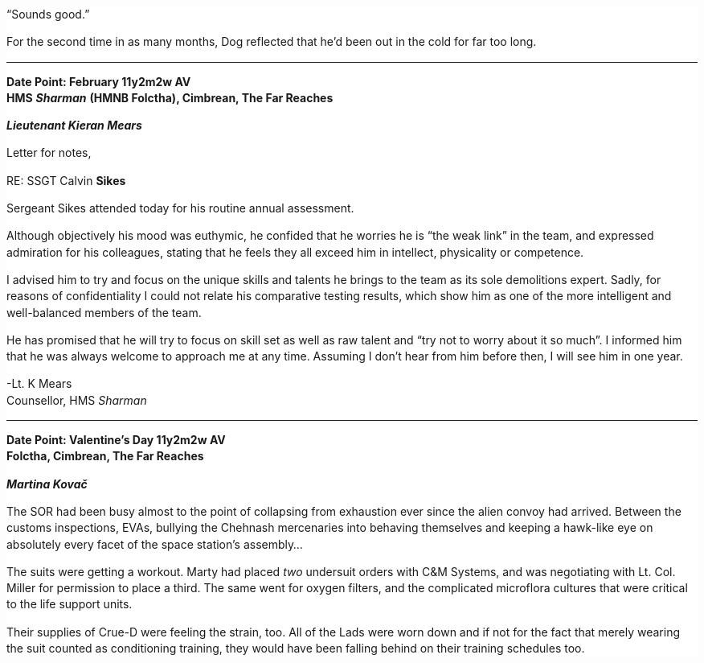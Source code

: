 
“Sounds good.”


For the second time in as many months, Dog reflected that he’d been out in the cold for far too long.


___


**Date Point: February 11y2m2w AV**    
**HMS** ***Sharman*** **(HMNB Folctha), Cimbrean, The Far Reaches**


***Lieutenant Kieran Mears***


Letter for notes,


RE: SSGT Calvin **Sikes**


Sergeant Sikes attended today for his routine annual assessment.


Although objectively his mood was euthymic, he confided that he worries he is “the weak link” in the team, and expressed admiration for his colleagues, stating that he feels they all exceed him in intellect, physicality or competence.


I advised him to try and focus on the unique skills and talents he brings to the team as its sole demolitions expert. Sadly, for reasons of confidentiality I could not relate his comparative testing results, which show him as one of the more intelligent and well-balanced members of the team.


He has promised that he will try to focus on skill set as well as raw talent and “try not to worry about it so much”. I informed him that he was always welcome to approach me at any time. Assuming I don’t hear from him before then, I will see him in one year.


-Lt. K Mears    
Counsellor, HMS *Sharman*
___


**Date Point: Valentine’s Day 11y2m2w AV**    
**Folctha, Cimbrean, The Far Reaches**


***Martina Kovač***


The SOR had been busy almost to the point of collapsing from exhaustion ever since the alien convoy had arrived. Between the customs inspections, EVAs, bullying the Chehnash mercenaries into behaving themselves and keeping a hawk-like eye on absolutely every facet of the space station’s assembly…


The suits were getting a workout. Marty had placed *two* undersuit orders with C&M Systems, and was negotiating with Lt. Col. Miller for permission to place a third. The same went for oxygen filters, and the complicated microflora cultures that were critical to the life support units.


Their supplies of Crue-D were feeling the strain, too. All of the Lads were worn down and if not for the fact that merely wearing the suit counted as conditioning training, they would have been falling behind on their training schedules too.
